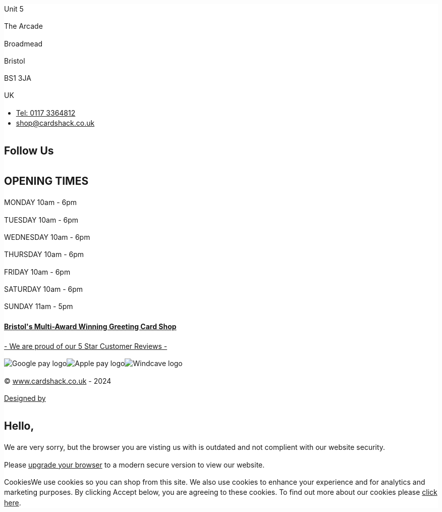 Unit 5

The Arcade

Broadmead

Bristol

BS1 3JA

UK

* [Tel: 0117 3364812](tel:+441173364812)
* [shop@cardshack.co.uk](mailto:shop@cardshack.co.uk)

Follow Us
---------

[](https://www.facebook.com/cardshackltd/)[](https://www.instagram.com/cardshackltd/)

OPENING TIMES
-------------

MONDAY 10am - 6pm 

TUESDAY 10am - 6pm

WEDNESDAY 10am - 6pm 

THURSDAY 10am - 6pm 

FRIDAY 10am - 6pm 

SATURDAY 10am - 6pm

SUNDAY 11am - 5pm

#### [Bristol's Multi-Award Winning Greeting Card Shop](https://www.cardshack.co.uk/s/about)

[\- We are proud of our 5 Star Customer Reviews -](https://g.page/r/CVl9k9CSyutWEB0/review)

![Google pay logo](img/googlepay.png)![Apple pay logo](img/applepay.png)![Windcave logo](img/windcave.svg)

© www.cardshack.co.uk - 2024

[Designed by](https://www.cardshack.co.uk/s/intelligent-retail)

Hello,
------

We are very sorry, but the browser you are visting us with is outdated and not complient with our website security.

Please [upgrade your browser](http://browsehappy.com/) to a modern secure version to view our website.

    

CookiesWe use cookies so you can shop from this site. We also use cookies to enhance your experience and for analytics and marketing purposes. By clicking Accept below, you are agreeing to these cookies. To find out more about our cookies please [click here](https://www.cardshack.co.uk/privacy.irs).
